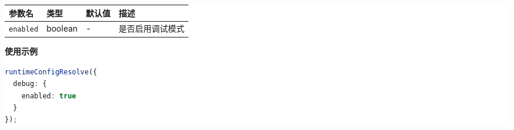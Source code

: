 | **参数名** | **类型** | **默认值** | **描述** |
| :----------------------------------------------------------- | :----------------------------------------------------------- | :----------------------------------------------------------- | :----------------------------------------------------------- |
| `enabled`           | boolean | - | 是否启用调试模式 |


**使用示例**

```typescript
runtimeConfigResolve({
  debug: {
    enabled: true
  }
});
```

